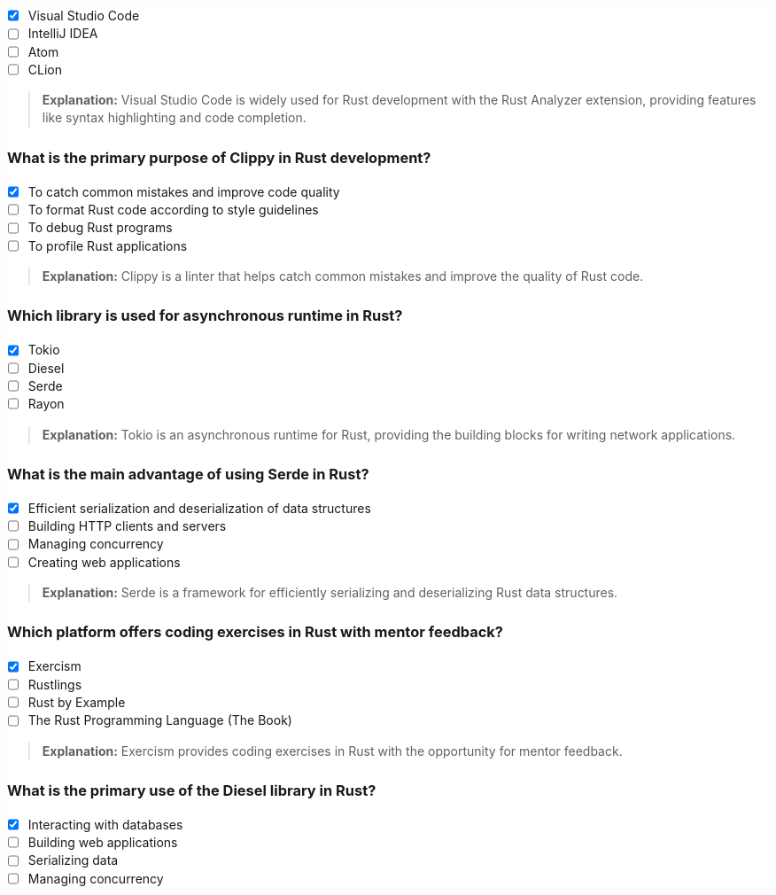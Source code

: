 - [x] Visual Studio Code
- [ ] IntelliJ IDEA
- [ ] Atom
- [ ] CLion

> **Explanation:** Visual Studio Code is widely used for Rust development with the Rust Analyzer extension, providing features like syntax highlighting and code completion.

### What is the primary purpose of Clippy in Rust development?

- [x] To catch common mistakes and improve code quality
- [ ] To format Rust code according to style guidelines
- [ ] To debug Rust programs
- [ ] To profile Rust applications

> **Explanation:** Clippy is a linter that helps catch common mistakes and improve the quality of Rust code.

### Which library is used for asynchronous runtime in Rust?

- [x] Tokio
- [ ] Diesel
- [ ] Serde
- [ ] Rayon

> **Explanation:** Tokio is an asynchronous runtime for Rust, providing the building blocks for writing network applications.

### What is the main advantage of using Serde in Rust?

- [x] Efficient serialization and deserialization of data structures
- [ ] Building HTTP clients and servers
- [ ] Managing concurrency
- [ ] Creating web applications

> **Explanation:** Serde is a framework for efficiently serializing and deserializing Rust data structures.

### Which platform offers coding exercises in Rust with mentor feedback?

- [x] Exercism
- [ ] Rustlings
- [ ] Rust by Example
- [ ] The Rust Programming Language (The Book)

> **Explanation:** Exercism provides coding exercises in Rust with the opportunity for mentor feedback.

### What is the primary use of the Diesel library in Rust?

- [x] Interacting with databases
- [ ] Building web applications
- [ ] Serializing data
- [ ] Managing concurrency
